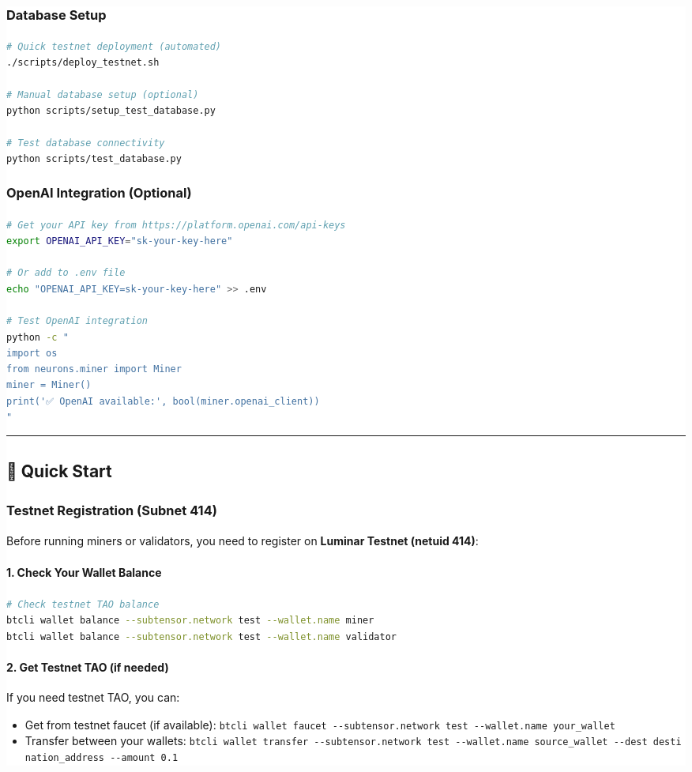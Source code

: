 ### Database Setup

```bash
# Quick testnet deployment (automated)
./scripts/deploy_testnet.sh

# Manual database setup (optional)
python scripts/setup_test_database.py

# Test database connectivity
python scripts/test_database.py
```

### OpenAI Integration (Optional)

```bash
# Get your API key from https://platform.openai.com/api-keys
export OPENAI_API_KEY="sk-your-key-here"

# Or add to .env file
echo "OPENAI_API_KEY=sk-your-key-here" >> .env

# Test OpenAI integration
python -c "
import os
from neurons.miner import Miner
miner = Miner()
print('✅ OpenAI available:', bool(miner.openai_client))
"
```

---

## 🚀 Quick Start

### Testnet Registration (Subnet 414)

Before running miners or validators, you need to register on **Luminar Testnet (netuid 414)**:

#### **1. Check Your Wallet Balance**
```bash
# Check testnet TAO balance
btcli wallet balance --subtensor.network test --wallet.name miner
btcli wallet balance --subtensor.network test --wallet.name validator
```

#### **2. Get Testnet TAO (if needed)**
If you need testnet TAO, you can:
- Get from testnet faucet (if available): `btcli wallet faucet --subtensor.network test --wallet.name your_wallet`
- Transfer between your wallets: `btcli wallet transfer --subtensor.network test --wallet.name source_wallet --dest destination_address --amount 0.1`
